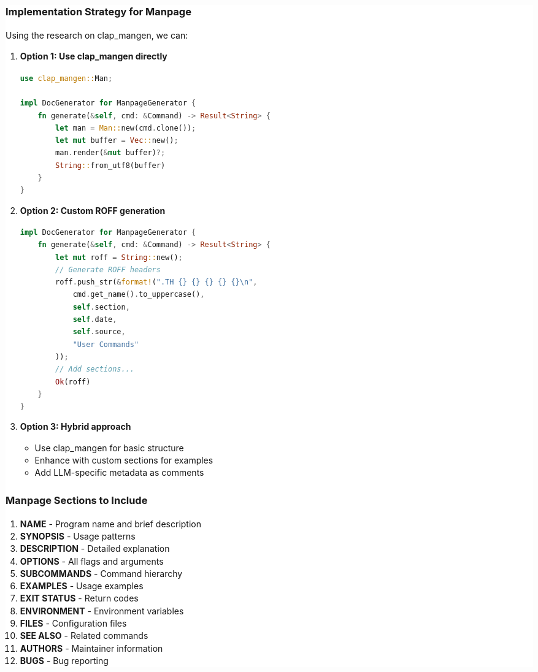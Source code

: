 ### Implementation Strategy for Manpage

Using the research on clap_mangen, we can:

1. **Option 1: Use clap_mangen directly**
   ```rust
   use clap_mangen::Man;
   
   impl DocGenerator for ManpageGenerator {
       fn generate(&self, cmd: &Command) -> Result<String> {
           let man = Man::new(cmd.clone());
           let mut buffer = Vec::new();
           man.render(&mut buffer)?;
           String::from_utf8(buffer)
       }
   }
   ```

2. **Option 2: Custom ROFF generation**
   ```rust
   impl DocGenerator for ManpageGenerator {
       fn generate(&self, cmd: &Command) -> Result<String> {
           let mut roff = String::new();
           // Generate ROFF headers
           roff.push_str(&format!(".TH {} {} {} {} {}\n",
               cmd.get_name().to_uppercase(),
               self.section,
               self.date,
               self.source,
               "User Commands"
           ));
           // Add sections...
           Ok(roff)
       }
   }
   ```

3. **Option 3: Hybrid approach**
   - Use clap_mangen for basic structure
   - Enhance with custom sections for examples
   - Add LLM-specific metadata as comments

### Manpage Sections to Include

1. **NAME** - Program name and brief description
2. **SYNOPSIS** - Usage patterns
3. **DESCRIPTION** - Detailed explanation
4. **OPTIONS** - All flags and arguments
5. **SUBCOMMANDS** - Command hierarchy
6. **EXAMPLES** - Usage examples
7. **EXIT STATUS** - Return codes
8. **ENVIRONMENT** - Environment variables
9. **FILES** - Configuration files
10. **SEE ALSO** - Related commands
11. **AUTHORS** - Maintainer information
12. **BUGS** - Bug reporting
